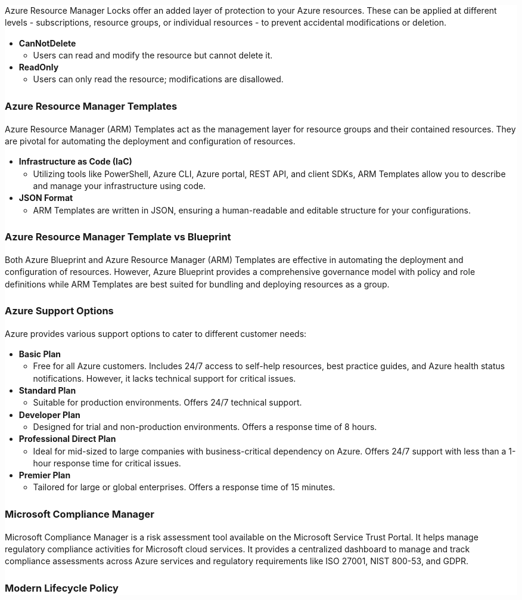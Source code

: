 Azure Resource Manager Locks offer an added layer of protection to your Azure resources. These can be applied at different levels - subscriptions, resource groups, or individual resources - to prevent accidental modifications or deletion.

- **CanNotDelete**
    - Users can read and modify the resource but cannot delete it.
- **ReadOnly**
    - Users can only read the resource; modifications are disallowed.

### **Azure Resource Manager Templates**

Azure Resource Manager (ARM) Templates act as the management layer for resource groups and their contained resources. They are pivotal for automating the deployment and configuration of resources.

- **Infrastructure as Code (IaC)**
    - Utilizing tools like PowerShell, Azure CLI, Azure portal, REST API, and client SDKs, ARM Templates allow you to describe and manage your infrastructure using code.
- **JSON Format**
    - ARM Templates are written in JSON, ensuring a human-readable and editable structure for your configurations.

### Azure Resource Manager Template vs Blueprint

Both Azure Blueprint and Azure Resource Manager (ARM) Templates are effective in automating the deployment and configuration of resources. However, Azure Blueprint provides a comprehensive governance model with policy and role definitions while ARM Templates are best suited for bundling and deploying resources as a group.

### **Azure Support Options**

Azure provides various support options to cater to different customer needs:

- **Basic Plan**
    - Free for all Azure customers. Includes 24/7 access to self-help resources, best practice guides, and Azure health status notifications. However, it lacks technical support for critical issues.
- **Standard Plan**
    - Suitable for production environments. Offers 24/7 technical support.
- **Developer Plan**
    - Designed for trial and non-production environments. Offers a response time of 8 hours.
- **Professional Direct Plan**
    - Ideal for mid-sized to large companies with business-critical dependency on Azure. Offers 24/7 support with less than a 1-hour response time for critical issues.
- **Premier Plan**
    - Tailored for large or global enterprises. Offers a response time of 15 minutes.

### **Microsoft Compliance Manager**

Microsoft Compliance Manager is a risk assessment tool available on the Microsoft Service Trust Portal. It helps manage regulatory compliance activities for Microsoft cloud services. It provides a centralized dashboard to manage and track compliance assessments across Azure services and regulatory requirements like ISO 27001, NIST 800-53, and GDPR.

### **Modern Lifecycle Policy**
